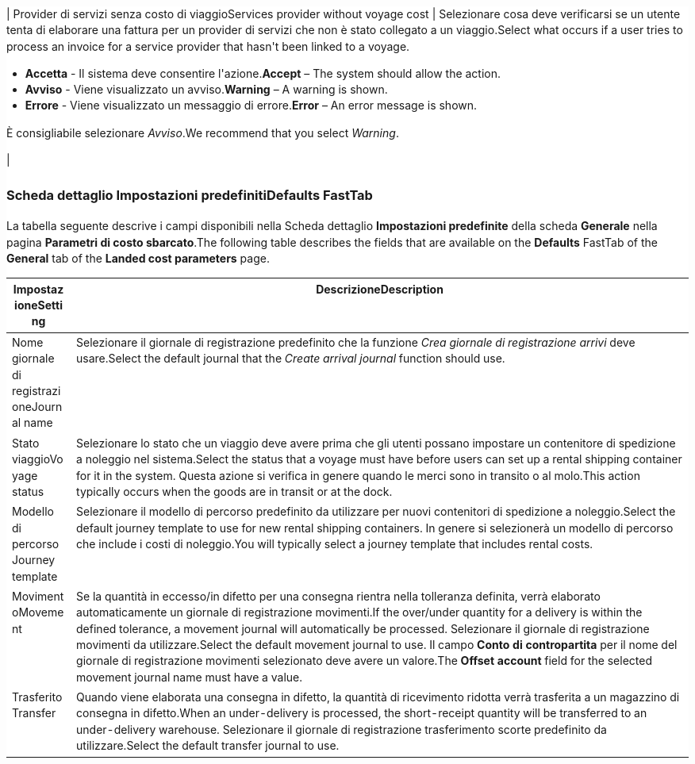 | <span data-ttu-id="8f2c8-202">Provider di servizi senza costo di viaggio</span><span class="sxs-lookup"><span data-stu-id="8f2c8-202">Services provider without voyage cost</span></span> | <span data-ttu-id="8f2c8-203">Selezionare cosa deve verificarsi se un utente tenta di elaborare una fattura per un provider di servizi che non è stato collegato a un viaggio.</span><span class="sxs-lookup"><span data-stu-id="8f2c8-203">Select what occurs if a user tries to process an invoice for a service provider that hasn't been linked to a voyage.</span></span> <ul><li><span data-ttu-id="8f2c8-204">**Accetta** - Il sistema deve consentire l'azione.</span><span class="sxs-lookup"><span data-stu-id="8f2c8-204">**Accept** – The system should allow the action.</span></span></li><li><span data-ttu-id="8f2c8-205">**Avviso** - Viene visualizzato un avviso.</span><span class="sxs-lookup"><span data-stu-id="8f2c8-205">**Warning** – A warning is shown.</span></span></li><li><span data-ttu-id="8f2c8-206">**Errore** - Viene visualizzato un messaggio di errore.</span><span class="sxs-lookup"><span data-stu-id="8f2c8-206">**Error** – An error message is shown.</span></span></li></ul><p><span data-ttu-id="8f2c8-207">È consigliabile selezionare *Avviso*.</span><span class="sxs-lookup"><span data-stu-id="8f2c8-207">We recommend that you select *Warning*.</span></span></p> |

### <a name="defaults-fasttab"></a><span data-ttu-id="8f2c8-208">Scheda dettaglio Impostazioni predefiniti</span><span class="sxs-lookup"><span data-stu-id="8f2c8-208">Defaults FastTab</span></span>

<span data-ttu-id="8f2c8-209">La tabella seguente descrive i campi disponibili nella Scheda dettaglio **Impostazioni predefinite** della scheda **Generale** nella pagina **Parametri di costo sbarcato**.</span><span class="sxs-lookup"><span data-stu-id="8f2c8-209">The following table describes the fields that are available on the **Defaults** FastTab of the **General** tab of the **Landed cost parameters** page.</span></span>

| <span data-ttu-id="8f2c8-210">Impostazione</span><span class="sxs-lookup"><span data-stu-id="8f2c8-210">Setting</span></span> | <span data-ttu-id="8f2c8-211">Descrizione</span><span class="sxs-lookup"><span data-stu-id="8f2c8-211">Description</span></span> |
|---|---|
| <span data-ttu-id="8f2c8-212">Nome giornale di registrazione</span><span class="sxs-lookup"><span data-stu-id="8f2c8-212">Journal name</span></span> | <span data-ttu-id="8f2c8-213">Selezionare il giornale di registrazione predefinito che la funzione *Crea giornale di registrazione arrivi* deve usare.</span><span class="sxs-lookup"><span data-stu-id="8f2c8-213">Select the default journal that the *Create arrival journal* function should use.</span></span> |
| <span data-ttu-id="8f2c8-214">Stato viaggio</span><span class="sxs-lookup"><span data-stu-id="8f2c8-214">Voyage status</span></span> | <span data-ttu-id="8f2c8-215">Selezionare lo stato che un viaggio deve avere prima che gli utenti possano impostare un contenitore di spedizione a noleggio nel sistema.</span><span class="sxs-lookup"><span data-stu-id="8f2c8-215">Select the status that a voyage must have before users can set up a rental shipping container for it in the system.</span></span> <span data-ttu-id="8f2c8-216">Questa azione si verifica in genere quando le merci sono in transito o al molo.</span><span class="sxs-lookup"><span data-stu-id="8f2c8-216">This action typically occurs when the goods are in transit or at the dock.</span></span> |
| <span data-ttu-id="8f2c8-217">Modello di percorso</span><span class="sxs-lookup"><span data-stu-id="8f2c8-217">Journey template</span></span> | <span data-ttu-id="8f2c8-218">Selezionare il modello di percorso predefinito da utilizzare per nuovi contenitori di spedizione a noleggio.</span><span class="sxs-lookup"><span data-stu-id="8f2c8-218">Select the default journey template to use for new rental shipping containers.</span></span> <span data-ttu-id="8f2c8-219">In genere si selezionerà un modello di percorso che include i costi di noleggio.</span><span class="sxs-lookup"><span data-stu-id="8f2c8-219">You will typically select a journey template that includes rental costs.</span></span> |
| <span data-ttu-id="8f2c8-220">Movimento</span><span class="sxs-lookup"><span data-stu-id="8f2c8-220">Movement</span></span> | <span data-ttu-id="8f2c8-221">Se la quantità in eccesso/in difetto per una consegna rientra nella tolleranza definita, verrà elaborato automaticamente un giornale di registrazione movimenti.</span><span class="sxs-lookup"><span data-stu-id="8f2c8-221">If the over/under quantity for a delivery is within the defined tolerance, a movement journal will automatically be processed.</span></span> <span data-ttu-id="8f2c8-222">Selezionare il giornale di registrazione movimenti da utilizzare.</span><span class="sxs-lookup"><span data-stu-id="8f2c8-222">Select the default movement journal to use.</span></span> <span data-ttu-id="8f2c8-223">Il campo **Conto di contropartita** per il nome del giornale di registrazione movimenti selezionato deve avere un valore.</span><span class="sxs-lookup"><span data-stu-id="8f2c8-223">The **Offset account** field for the selected movement journal name must have a value.</span></span> |
| <span data-ttu-id="8f2c8-224">Trasferito</span><span class="sxs-lookup"><span data-stu-id="8f2c8-224">Transfer</span></span> | <span data-ttu-id="8f2c8-225">Quando viene elaborata una consegna in difetto, la quantità di ricevimento ridotta verrà trasferita a un magazzino di consegna in difetto.</span><span class="sxs-lookup"><span data-stu-id="8f2c8-225">When an under-delivery is processed, the short-receipt quantity will be transferred to an under-delivery warehouse.</span></span> <span data-ttu-id="8f2c8-226">Selezionare il giornale di registrazione trasferimento scorte predefinito da utilizzare.</span><span class="sxs-lookup"><span data-stu-id="8f2c8-226">Select the default transfer journal to use.</span></span> |